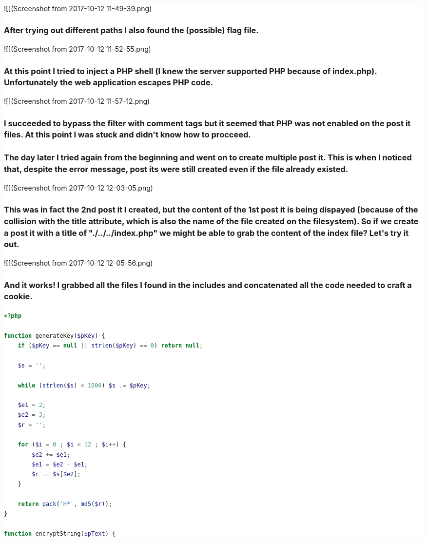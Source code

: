 ![](Screenshot from 2017-10-12 11-49-39.png)

### After trying out different paths I also found the (possible) flag file.

![](Screenshot from 2017-10-12 11-52-55.png)

### At this point I tried to inject a PHP shell (I knew the server supported PHP because of index.php). Unfortunately the web application escapes PHP code.

![](Screenshot from 2017-10-12 11-57-12.png)

### I succeeded to bypass the filter with comment tags but it seemed that PHP was not enabled on the post it files. At this point I was stuck and didn't know how to procceed.

### The day later I tried again from the beginning and went on to create multiple post it. This is when I noticed that, despite the error message, post its were still created even if the file already existed.

![](Screenshot from 2017-10-12 12-03-05.png)

### This was in fact the 2nd post it I created, but the content of the 1st post it is being dispayed (because of the collision with the title attribute, which is also the name of the file created on the filesystem). So if we create a post it with a title of "./../../index.php" we might be able to grab the content of the index file? Let's try it out.

![](Screenshot from 2017-10-12 12-05-56.png)

### And it works! I grabbed all the files I found in the includes and concatenated all the code needed to craft a cookie.

```php
<?php

function generateKey($pKey) {
    if ($pKey == null || strlen($pKey) == 0) return null;

    $s = '';

    while (strlen($s) < 1000) $s .= $pKey;

    $e1 = 2;
    $e2 = 3;
    $r = '';

    for ($i = 0 ; $i < 12 ; $i++) {
        $e2 += $e1;
        $e1 = $e2 - $e1;
        $r .= $s[$e2];
    }

    return pack('H*', md5($r));
}

function encryptString($pText) {
```